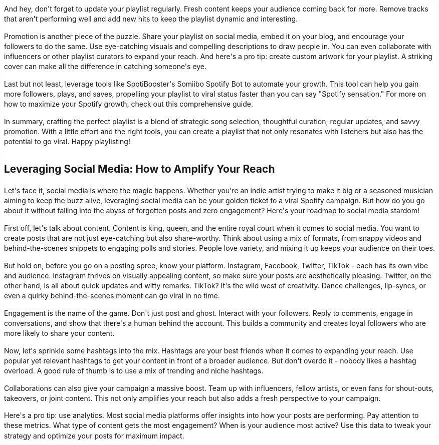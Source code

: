 And hey, don't forget to update your playlist regularly. Fresh content keeps your audience coming back for more. Remove tracks that aren't performing well and add new hits to keep the playlist dynamic and interesting.

Promotion is another piece of the puzzle. Share your playlist on social media, embed it on your blog, and encourage your followers to do the same. Use eye-catching visuals and compelling descriptions to draw people in. You can even collaborate with influencers or other playlist curators to expand your reach. And here's a pro tip: create custom artwork for your playlist. A striking cover can make all the difference in catching someone's eye.

Last but not least, leverage tools like SpotiBooster's Somiibo Spotify Bot to automate your growth. This tool can help you gain more followers, plays, and saves, propelling your playlist to viral status faster than you can say "Spotify sensation." For more on how to maximize your Spotify growth, check out this comprehensive guide.



In summary, crafting the perfect playlist is a blend of strategic song selection, thoughtful curation, regular updates, and savvy promotion. With a little effort and the right tools, you can create a playlist that not only resonates with listeners but also has the potential to go viral. Happy playlisting!

## Leveraging Social Media: How to Amplify Your Reach

Let's face it, social media is where the magic happens. Whether you're an indie artist trying to make it big or a seasoned musician aiming to keep the buzz alive, leveraging social media can be your golden ticket to a viral Spotify campaign. But how do you go about it without falling into the abyss of forgotten posts and zero engagement? Here's your roadmap to social media stardom!

First off, let's talk about content. Content is king, queen, and the entire royal court when it comes to social media. You want to create posts that are not just eye-catching but also share-worthy. Think about using a mix of formats, from snappy videos and behind-the-scenes snippets to engaging polls and stories. People love variety, and mixing it up keeps your audience on their toes.

But hold on, before you go on a posting spree, know your platform. Instagram, Facebook, Twitter, TikTok - each has its own vibe and audience. Instagram thrives on visually appealing content, so make sure your posts are aesthetically pleasing. Twitter, on the other hand, is all about quick updates and witty remarks. TikTok? It's the wild west of creativity. Dance challenges, lip-syncs, or even a quirky behind-the-scenes moment can go viral in no time.

Engagement is the name of the game. Don't just post and ghost. Interact with your followers. Reply to comments, engage in conversations, and show that there's a human behind the account. This builds a community and creates loyal followers who are more likely to share your content.

Now, let's sprinkle some hashtags into the mix. Hashtags are your best friends when it comes to expanding your reach. Use popular yet relevant hashtags to get your content in front of a broader audience. But don't overdo it - nobody likes a hashtag overload. A good rule of thumb is to use a mix of trending and niche hashtags.

Collaborations can also give your campaign a massive boost. Team up with influencers, fellow artists, or even fans for shout-outs, takeovers, or joint content. This not only amplifies your reach but also adds a fresh perspective to your campaign.

Here's a pro tip: use analytics. Most social media platforms offer insights into how your posts are performing. Pay attention to these metrics. What type of content gets the most engagement? When is your audience most active? Use this data to tweak your strategy and optimize your posts for maximum impact.
